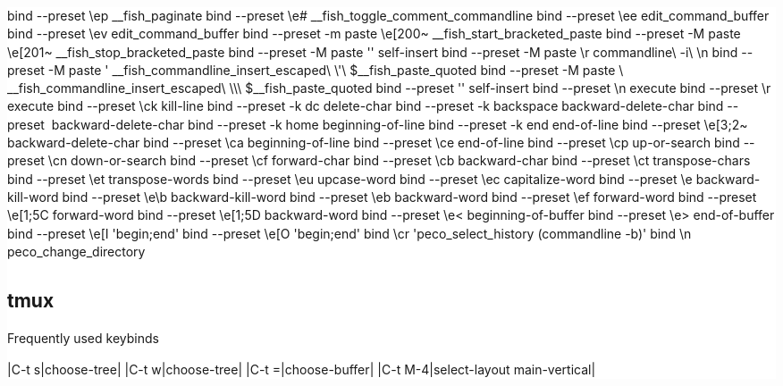 bind --preset \ep __fish_paginate
bind --preset \e\# __fish_toggle_comment_commandline
bind --preset \ee edit_command_buffer
bind --preset \ev edit_command_buffer
bind --preset -m paste \e\[200\~ __fish_start_bracketed_paste
bind --preset -M paste \e\[201\~ __fish_stop_bracketed_paste
bind --preset -M paste '' self-insert
bind --preset -M paste \r commandline\ -i\ \\n
bind --preset -M paste \' __fish_commandline_insert_escaped\ \\\'\ \$__fish_paste_quoted
bind --preset -M paste \\ __fish_commandline_insert_escaped\ \\\\\ \$__fish_paste_quoted
bind --preset '' self-insert
bind --preset \n execute
bind --preset \r execute
bind --preset \ck kill-line
bind --preset -k dc delete-char
bind --preset -k backspace backward-delete-char
bind --preset  backward-delete-char
bind --preset -k home beginning-of-line
bind --preset -k end end-of-line
bind --preset \e\[3\;2\~ backward-delete-char
bind --preset \ca beginning-of-line
bind --preset \ce end-of-line
bind --preset \cp up-or-search
bind --preset \cn down-or-search
bind --preset \cf forward-char
bind --preset \cb backward-char
bind --preset \ct transpose-chars
bind --preset \et transpose-words
bind --preset \eu upcase-word
bind --preset \ec capitalize-word
bind --preset \e backward-kill-word
bind --preset \e\b backward-kill-word
bind --preset \eb backward-word
bind --preset \ef forward-word
bind --preset \e\[1\;5C forward-word
bind --preset \e\[1\;5D backward-word
bind --preset \e\< beginning-of-buffer
bind --preset \e\> end-of-buffer
bind --preset \e\[I 'begin;end'
bind --preset \e\[O 'begin;end'
bind \cr 'peco_select_history (commandline -b)'
bind \n peco_change_directory


## tmux

Frequently used keybinds

|C-t s|choose-tree|
|C-t w|choose-tree|
|C-t =|choose-buffer|
|C-t M-4|select-layout main-vertical|
